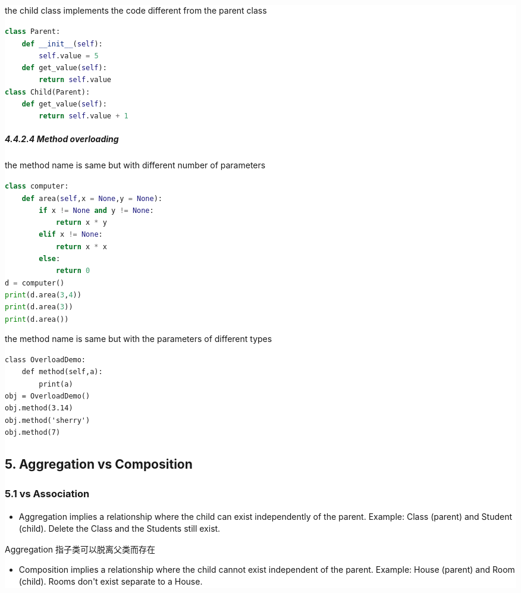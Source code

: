 the  child class  implements the  code different  from the parent  class

```python
class Parent:
    def __init__(self):
        self.value = 5
    def get_value(self):
        return self.value
class Child(Parent):
    def get_value(self):
        return self.value + 1
```

##### 4.4.2.4 Method  overloading

the method  name is same  but with  different  number of  parameters

```python
class computer:
    def area(self,x = None,y = None):
        if x != None and y != None:
            return x * y
        elif x != None:
            return x * x
        else:
            return 0
d = computer()
print(d.area(3,4))
print(d.area(3))
print(d.area())
```

the method  name is same  but with the  parameters of  different types

```
class OverloadDemo:
    def method(self,a):
        print(a)
obj = OverloadDemo()
obj.method(3.14)
obj.method('sherry')
obj.method(7)
```



## 5. Aggregation vs Composition

### 5.1 vs Association

- Aggregation implies a relationship where the child can exist  independently of the parent. Example: Class (parent) and Student  (child). Delete the Class and the Students still exist.

Aggregation 指子类可以脱离父类而存在

- Composition implies a relationship where the child cannot exist  independent of the parent. Example: House (parent) and Room  (child). Rooms don't exist separate to a House.

